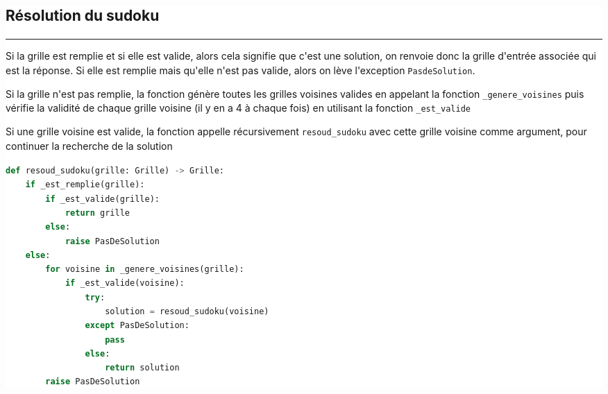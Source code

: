 ## Résolution du sudoku
***

Si la grille est remplie et si elle est valide, alors cela signifie que c'est une solution, on renvoie donc la grille d'entrée associée qui est la réponse. Si elle est remplie mais qu'elle n'est pas valide, alors on lève l'exception `PasdeSolution`.

Si la grille n'est pas remplie, la fonction génère toutes les grilles voisines valides en appelant la fonction `_genere_voisines` puis vérifie la validité de chaque grille voisine (il y en a 4 à chaque fois) en utilisant la fonction `_est_valide`

Si une grille voisine est valide, la fonction appelle récursivement `resoud_sudoku` avec cette grille voisine comme argument, pour continuer la recherche de la solution

```python
def resoud_sudoku(grille: Grille) -> Grille:
    if _est_remplie(grille):
        if _est_valide(grille):
            return grille
        else:
            raise PasDeSolution
    else:
        for voisine in _genere_voisines(grille):
            if _est_valide(voisine):
                try:
                    solution = resoud_sudoku(voisine)
                except PasDeSolution:
                    pass
                else:
                    return solution
        raise PasDeSolution
```

